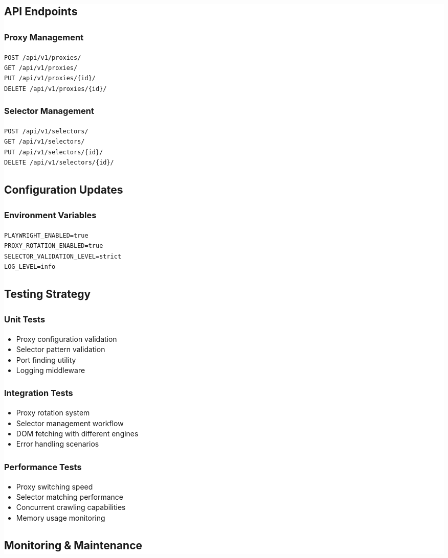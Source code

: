 ## API Endpoints

### Proxy Management
```
POST /api/v1/proxies/
GET /api/v1/proxies/
PUT /api/v1/proxies/{id}/
DELETE /api/v1/proxies/{id}/
```

### Selector Management
```
POST /api/v1/selectors/
GET /api/v1/selectors/
PUT /api/v1/selectors/{id}/
DELETE /api/v1/selectors/{id}/
```

## Configuration Updates

### Environment Variables
```
PLAYWRIGHT_ENABLED=true
PROXY_ROTATION_ENABLED=true
SELECTOR_VALIDATION_LEVEL=strict
LOG_LEVEL=info
```

## Testing Strategy

### Unit Tests
- Proxy configuration validation
- Selector pattern validation
- Port finding utility
- Logging middleware

### Integration Tests
- Proxy rotation system
- Selector management workflow
- DOM fetching with different engines
- Error handling scenarios

### Performance Tests
- Proxy switching speed
- Selector matching performance
- Concurrent crawling capabilities
- Memory usage monitoring

## Monitoring & Maintenance
